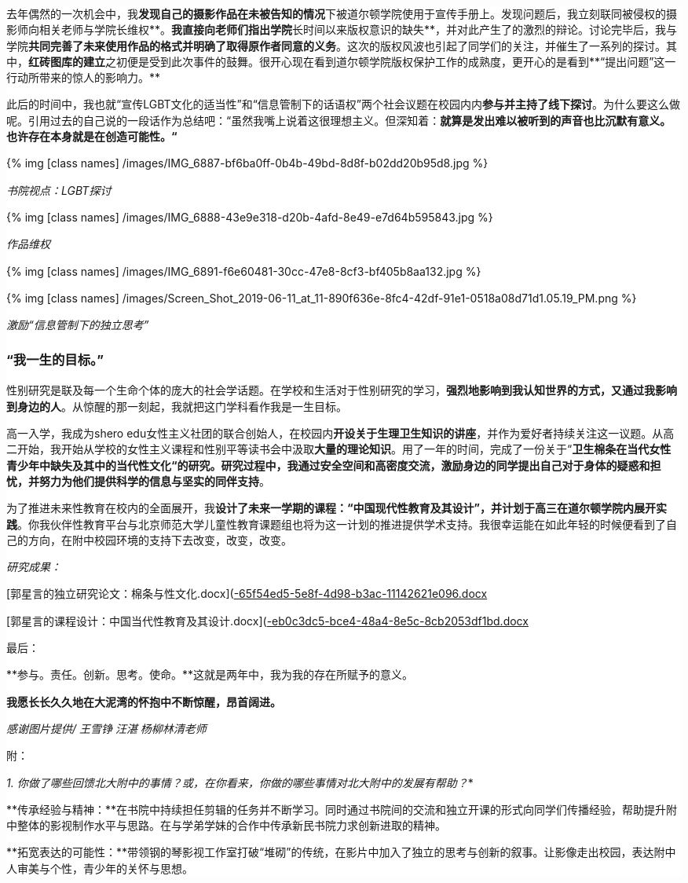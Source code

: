 去年偶然的一次机会中，我**发现自己的摄影作品在未被告知的情况**下被道尔顿学院使用于宣传手册上。发现问题后，我立刻联同被侵权的摄影师向相关老师与学院长维权**。**我直接向老师们指出学院**长时间以来版权意识的缺失**，并对此产生了的激烈的辩论。讨论完毕后，我与学院**共同完善了未来使用作品的格式并明确了取得原作者同意的义务**。这次的版权风波也引起了同学们的关注，并催生了一系列的探讨。其中，**红砖图库的建立**之初便是受到此次事件的鼓舞。很开心现在看到道尔顿学院版权保护工作的成熟度，更开心的是看到**“提出问题”这一行动所带来的惊人的影响力。**

此后的时间中，我也就“宣传LGBT文化的适当性”和“信息管制下的话语权”两个社会议题在校园内内**参与并主持了线下探讨**。为什么要这么做呢。引用过去的自己说的一段话作为总结吧：“虽然我嘴上说着这很理想主义。但深知着：**就算是发出难以被听到的声音也比沉默有意义。也许存在本身就是在创造可能性。“**


{% img [class names] /images/IMG_6887-bf6ba0ff-0b4b-49bd-8d8f-b02dd20b95d8.jpg  %}

*书院视点：LGBT探讨*

{% img [class names] /images/IMG_6888-43e9e318-d20b-4afd-8e49-e7d64b595843.jpg  %}

*作品维权*

{% img [class names] /images/IMG_6891-f6e60481-30cc-47e8-8cf3-bf405b8aa132.jpg  %}


{% img [class names] /images/Screen_Shot_2019-06-11_at_11-890f636e-8fc4-42df-91e1-0518a08d71d1.05.19_PM.png  %}

*激励“信息管制下的独立思考”*

### **“我一生的目标。”**

性别研究是联及每一个生命个体的庞大的社会学话题。在学校和生活对于性别研究的学习，**强烈地影响到我认知世界的方式，又通过我影响到身边的人**。从惊醒的那一刻起，我就把这门学科看作我是一生目标。

高一入学，我成为shero edu女性主义社团的联合创始人，在校园内**开设关于生理卫生知识的讲座**，并作为爱好者持续关注这一议题。从高二开始，我开始从学校的女性主义课程和性别平等读书会中汲取**大量的理论知识**。用了一年的时间，完成了一份关于“**卫生棉条在当代女性青少年中缺失及其中的当代性文化“**的研究。研究过程中，我通过安全空间和高密度交流，激励身边的同学提出自己对于身体的疑惑和担忧，并努力为他们提供**科学的信息与坚实的同伴支持**。

为了推进未来性教育在校内的全面展开，我**设计了未来一学期的课程：“中国现代性教育及其设计”，并计划于高三在道尔顿学院内展开实践**。你我伙伴性教育平台与北京师范大学儿童性教育课题组也将为这一计划的推进提供学术支持。我很幸运能在如此年轻的时候便看到了自己的方向，在附中校园环境的支持下去改变，改变，改变。

*研究成果：*

[郭星言的独立研究论文：棉条与性文化.docx]([-65f54ed5-5e8f-4d98-b3ac-11142621e096.docx](https://bdfz-my.sharepoint.com/:w:/g/personal/sunyulei_i_pkuschool_edu_cn/EVGVMD9Ju9tLnJQ8sCh0EiMBRWfoNuGO8h79NlM2M2uhNg?e=eBei61)

[郭星言的课程设计：中国当代性教育及其设计.docx]([-eb0c3dc5-bce4-48a4-8e5c-8cb2053df1bd.docx](https://bdfz-my.sharepoint.com/:w:/g/personal/sunyulei_i_pkuschool_edu_cn/Ea6uAFdH3gVLqnDX8Im0ufkBooetRp0nKqUzGcxftdYhlg?e=sEXSax)

最后：

**参与。责任。创新。思考。使命。**这就是两年中，我为我的存在所赋予的意义。

**我愿长长久久地在大泥湾的怀抱中不断惊醒，昂首阔进。**

*感谢图片提供/ 王雪铮 汪湛 杨柳林清老师* 

附：

*1. 你做了哪些回馈北大附中的事情？或，在你看来，你做的哪些事情对北大附中的发展有帮助？**

**传承经验与精神：**在书院中持续担任剪辑的任务并不断学习。同时通过书院间的交流和独立开课的形式向同学们传播经验，帮助提升附中整体的影视制作水平与思路。在与学弟学妹的合作中传承新民书院力求创新进取的精神。

**拓宽表达的可能性：**带领钢的琴影视工作室打破“堆砌”的传统，在影片中加入了独立的思考与创新的叙事。让影像走出校园，表达附中人审美与个性，青少年的关怀与思想。
